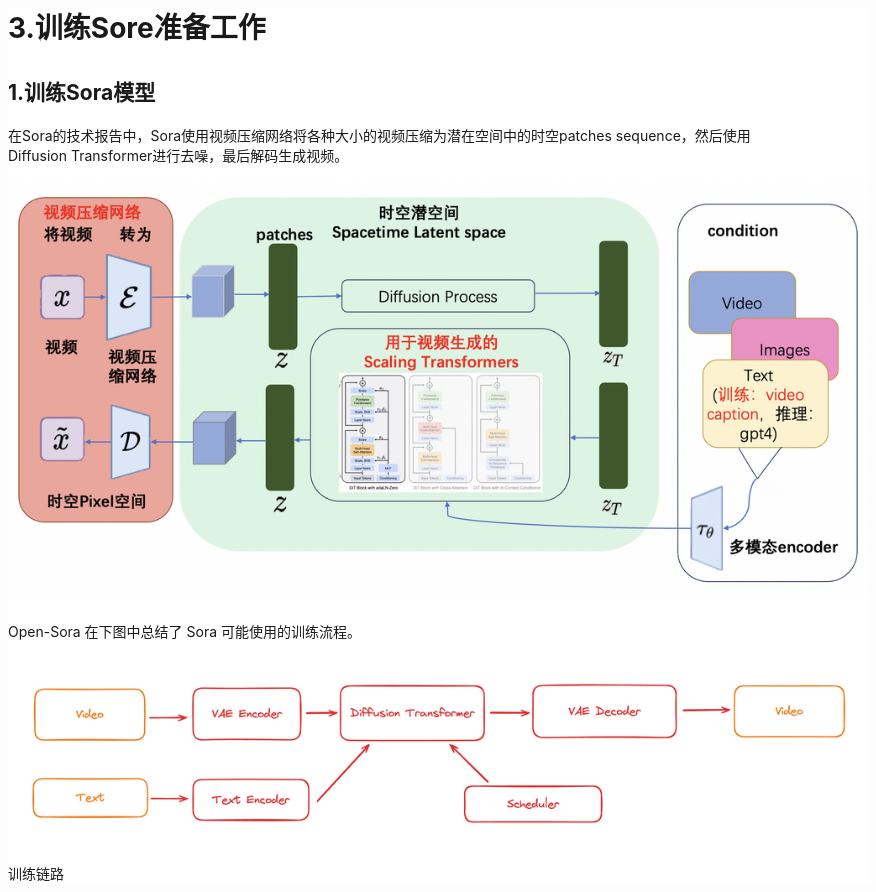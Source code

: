 # 3.训练Sore准备工作

## 1.训练Sora模型

在Sora的技术报告中，Sora使用视频压缩网络将各种大小的视频压缩为潜在空间中的时空patches sequence，然后使用Diffusion Transformer进行去噪，最后解码生成视频。

![](image/image_d_Rm2q64T1.png)

Open-Sora 在下图中总结了 Sora 可能使用的训练流程。

![](image/image_8qI9WhiZIz.png)

训练链路
